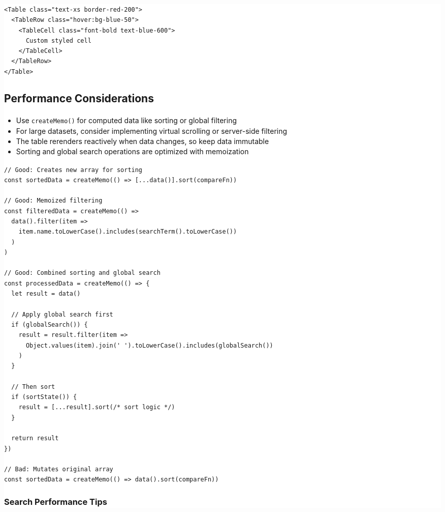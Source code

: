 ```tsx
<Table class="text-xs border-red-200">
  <TableRow class="hover:bg-blue-50">
    <TableCell class="font-bold text-blue-600">
      Custom styled cell
    </TableCell>
  </TableRow>
</Table>
```

## Performance Considerations

- Use `createMemo()` for computed data like sorting or global filtering
- For large datasets, consider implementing virtual scrolling or server-side filtering
- The table rerenders reactively when data changes, so keep data immutable
- Sorting and global search operations are optimized with memoization

```tsx
// Good: Creates new array for sorting
const sortedData = createMemo(() => [...data()].sort(compareFn))

// Good: Memoized filtering
const filteredData = createMemo(() => 
  data().filter(item => 
    item.name.toLowerCase().includes(searchTerm().toLowerCase())
  )
)

// Good: Combined sorting and global search
const processedData = createMemo(() => {
  let result = data()
  
  // Apply global search first
  if (globalSearch()) {
    result = result.filter(item => 
      Object.values(item).join(' ').toLowerCase().includes(globalSearch())
    )
  }
  
  // Then sort
  if (sortState()) {
    result = [...result].sort(/* sort logic */)
  }
  
  return result
})

// Bad: Mutates original array
const sortedData = createMemo(() => data().sort(compareFn))
```

### Search Performance Tips
